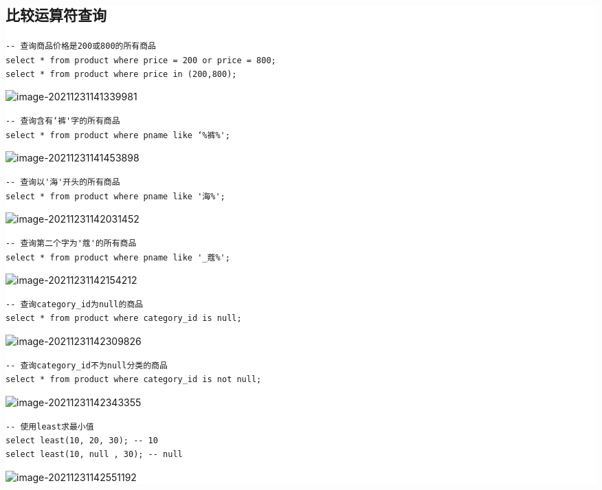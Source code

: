 ## 比较运算符查询

```
-- 查询商品价格是200或800的所有商品
select * from product where price = 200 or price = 800;
select * from product where price in (200,800);
```

![image-20211231141339981](https://gitee.com/xxb667/img/raw/master/img/image-20211231141339981.png)

```
-- 查询含有‘裤'字的所有商品
select * from product where pname like ‘%裤%';
```

![image-20211231141453898](https://gitee.com/xxb667/img/raw/master/img/image-20211231141453898.png)

```
-- 查询以'海'开头的所有商品
select * from product where pname like '海%';
```

![image-20211231142031452](https://gitee.com/xxb667/img/raw/master/img/image-20211231142031452.png)

```
-- 查询第二个字为'蔻'的所有商品
select * from product where pname like '_蔻%';
```

![image-20211231142154212](https://gitee.com/xxb667/img/raw/master/img/image-20211231142154212.png)

```
-- 查询category_id为null的商品
select * from product where category_id is null;
```

![image-20211231142309826](https://gitee.com/xxb667/img/raw/master/img/image-20211231142309826.png)

```
-- 查询category_id不为null分类的商品
select * from product where category_id is not null;
```

![image-20211231142343355](https://gitee.com/xxb667/img/raw/master/img/image-20211231142343355.png)



```
-- 使用least求最小值
select least(10, 20, 30); -- 10
select least(10, null , 30); -- null
```

![image-20211231142551192](https://gitee.com/xxb667/img/raw/master/img/image-20211231142551192.png)


